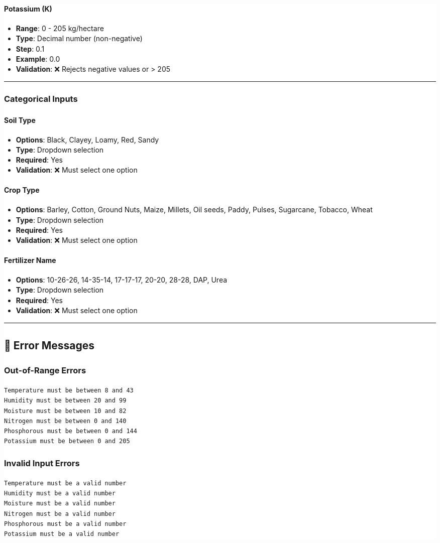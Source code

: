 #### Potassium (K)
- **Range**: 0 - 205 kg/hectare
- **Type**: Decimal number (non-negative)
- **Step**: 0.1
- **Example**: 0.0
- **Validation**: ❌ Rejects negative values or > 205

---

### Categorical Inputs

#### Soil Type
- **Options**: Black, Clayey, Loamy, Red, Sandy
- **Type**: Dropdown selection
- **Required**: Yes
- **Validation**: ❌ Must select one option

#### Crop Type
- **Options**: Barley, Cotton, Ground Nuts, Maize, Millets, Oil seeds, Paddy, Pulses, Sugarcane, Tobacco, Wheat
- **Type**: Dropdown selection
- **Required**: Yes
- **Validation**: ❌ Must select one option

#### Fertilizer Name
- **Options**: 10-26-26, 14-35-14, 17-17-17, 20-20, 28-28, DAP, Urea
- **Type**: Dropdown selection
- **Required**: Yes
- **Validation**: ❌ Must select one option

---

## 🔴 Error Messages

### Out-of-Range Errors
```
Temperature must be between 8 and 43
Humidity must be between 20 and 99
Moisture must be between 10 and 82
Nitrogen must be between 0 and 140
Phosphorous must be between 0 and 144
Potassium must be between 0 and 205
```

### Invalid Input Errors
```
Temperature must be a valid number
Humidity must be a valid number
Moisture must be a valid number
Nitrogen must be a valid number
Phosphorous must be a valid number
Potassium must be a valid number
```
